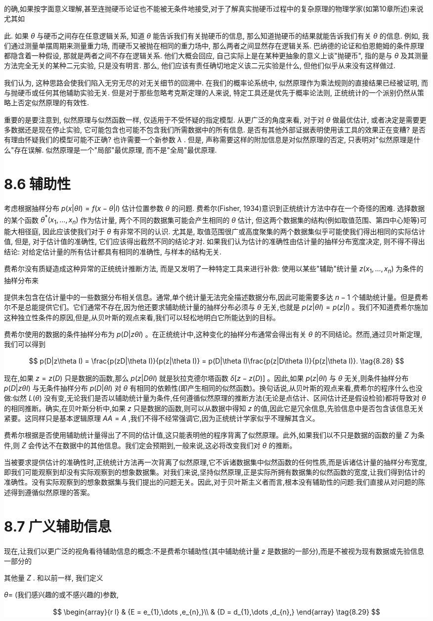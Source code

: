 的确,如果按字面意义理解,甚至连抛硬币论证也不能被无条件地接受,对于了解真实抛硬币过程中的复杂原理的物理学家(如第10章所述)来说尤其如

此. 如果  $\theta$  与硬币之间存在任意逻辑关系, 知道  $\theta$  能告诉我们有关抛硬币的信息, 那么知道抛硬币的结果就能告诉我们有关  $\theta$  的信息. 例如, 我们通过测量单摆周期来测量重力场, 而硬币又被抛在相同的重力场中, 那么两者之间显然存在逻辑关系. 巴纳德的论证和伯恩鲍姆的条件原理都隐含着一种假设, 那就是两者之间不存在逻辑关系. 他们大概会回应, 自己实际上是在某种更抽象的意义上谈"抛硬币", 指的是与  $\theta$  及其测量方法完全无关的某种二元实验, 只是没有明言. 那么, 他们应该有责任确切地定义该二元实验是什么, 但他们似乎从来没有这样做过.

我们认为, 这种思路会使我们陷入无穷无尽的对无关细节的回溯中. 在我们的概率论系统中, 似然原理作为乘法规则的直接结果已经被证明, 而与抛硬币或任何其他辅助实验无关. 但是对于那些忽略考克斯定理的人来说, 特定工具还是优先于概率论法则, 正统统计的一个派别仍然从策略上否定似然原理的有效性.

重要的是要注意到, 似然原理与似然函数一样, 仅适用于不受怀疑的指定模型. 从更广泛的角度来看, 对于对  $\theta$  做最优估计, 或者决定是需要更多数据还是现在停止实验, 它可能包含也可能不包含我们所需数据中的所有信息. 是否有其他外部证据表明使用该工具的效果正在变糟? 是否有理由怀疑我们的模型可能不正确? 也许需要一个新参数  $\lambda$ . 但是, 声称需要这样的附加信息是对似然原理的否定, 只表明对"似然原理是什么"存在误解. 似然原理是一个"局部"最优原理, 而不是"全局"最优原理.

# 8.6 辅助性

考虑根据抽样分布  $p(x|\theta I) = f(x - \theta |I)$  估计位置参数  $\theta$  的问题. 费希尔(Fisher, 1934)意识到正统统计方法中存在一个奇怪的困难. 选择数据的某个函数  $\theta^{*}(x_{1},\dots ,x_{n})$  作为估计量, 两个不同的数据集可能会产生相同的  $\theta$  估计, 但这两个数据集的结构(例如取值范围、第四中心矩等)可能大相径庭, 因此应该使我们对于  $\theta$  有非常不同的认识. 尤其是, 取值范围很广或高度聚集的两个数据集似乎可能使我们得出相同的实际估计值, 但是, 对于估计值的准确性, 它们应该得出截然不同的结论才对. 如果我们认为估计的准确性由估计量的抽样分布宽度决定, 则不得不得出结论: 对给定估计量的所有估计都具有相同的准确性, 与样本的结构无关.

费希尔没有质疑造成这种异常的正统统计推断方法, 而是又发明了一种特定工具来进行补救: 使用以某些"辅助"统计量  $z(x_{1},\dots ,x_{n})$  为条件的抽样分布来

提供未包含在估计量中的一些数据分布相关信息。通常,单个统计量无法完全描述数据分布,因此可能需要多达  $n - 1$  个辅助统计量。但是费希尔不是总能提供它们。它们通常不存在,因为他还要求辅助统计量的抽样分布必须与  $\theta$  无关,也就是  $p(z|\theta I) = p(z|I)$ 。我们不知道费希尔施加这种独立性条件的原因,但是,从贝叶斯的观点来看,我们可以轻松地明白它所能达到的目标。

费希尔使用的数据的条件抽样分布为  $p(D|z\theta I)$ 。在正统统计中,这种变化的抽样分布通常会得出有关  $\theta$  的不同结论。然而,通过贝叶斯定理,我们可以得到

$$
p(D|z\theta I) = \frac{p(zD|\theta I)}{p(z|\theta I)} = p(D|\theta I)\frac{p(z|D\theta I)}{p(z|\theta I)}. \tag{8.28}
$$

现在,如果  $z = z(D)$  只是数据的函数,那么  $p(z|D\theta I)$  就是狄拉克德尔塔函数  $\delta [z - z(D)]$ 。因此,如果  $p(z|\theta I)$  与  $\theta$  无关,则条件抽样分布  $p(D|z\theta I)$  与无条件抽样分布  $p(D|\theta I)$  对  $\theta$  有相同的依赖性(即产生相同的似然函数)。换句话说,从贝叶斯的观点来看,费希尔的程序什么也没做:似然  $L(\theta)$  没有变,无论我们是否以辅助统计量为条件,任何遵循似然原理的推断方法(无论是点估计、区间估计还是假设检验)都将导致对  $\theta$  的相同推断。确实,在贝叶斯分析中,如果  $z$  只是数据的函数,则可以从数据中得知  $z$  的值,因此它是冗余信息,先验信息中是否包含该信息无关紧要。这同样只是基本逻辑原理  $AA = A$ ,我们不得不经常强调它,因为正统统计学家似乎不理解其含义。

费希尔根据是否使用辅助统计量得出了不同的估计值,这只能表明他的程序背离了似然原理。此外,如果我们以不只是数据的函数的量  $Z$  为条件,则  $Z$  会传达不在数据中的其他信息。我们定会预期到,一般来说,这必将改变我们对  $\theta$  的推断。

当被要求提供估计的准确性时,正统统计方法再一次背离了似然原理,它不诉诸数据集中似然函数的任何性质,而是诉诸估计量的抽样分布宽度,即我们可能观察到却没有实际观察到的想象数据集。对我们来说,坚持似然原理,正是实际所拥有数据集的似然函数的宽度,让我们得到估计的准确性。没有实际观察到的想象数据集与我们提出的问题无关。因此,对于贝叶斯主义者而言,根本没有辅助性的问题:我们直接从对问题的陈述得到遵循似然原理的答案。

# 8.7 广义辅助信息

现在,让我们以更广泛的视角看待辅助信息的概念:不是费希尔辅助性(其中辅助统计量  $z$  是数据的一部分),而是不被视为现有数据或先验信息一部分的

其他量  $Z$ . 和以前一样, 我们定义

$\theta =$  (我们感兴趣的或不感兴趣的)参数,

$$
\begin{array}{r l} & {E = e_{1},\dots ,e_{n},}\\ & {D = d_{1},\dots ,d_{n},} \end{array} \tag{8.29}
$$
